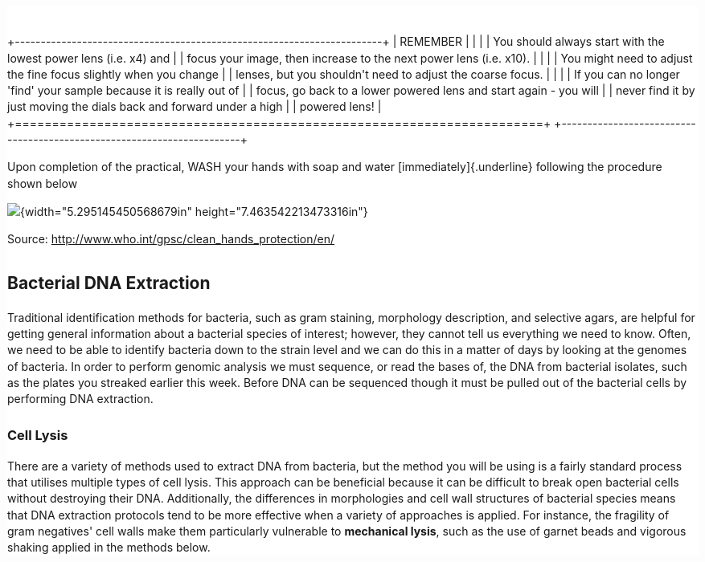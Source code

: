  

+-----------------------------------------------------------------------+
| REMEMBER                                                              |
|                                                                       |
| You should always start with the lowest power lens (i.e. x4) and      |
| focus your image, then increase to the next power lens (i.e. x10).    |
|                                                                       |
| You might need to adjust the fine focus slightly when you change      |
| lenses, but you shouldn't need to adjust the coarse focus.            |
|                                                                       |
| If you can no longer 'find' your sample because it is really out of   |
| focus, go back to a lower powered lens and start again - you will     |
| never find it by just moving the dials back and forward under a high  |
| powered lens!                                                         |
+=======================================================================+
+-----------------------------------------------------------------------+

Upon completion of the practical, WASH your hands with soap and water
[immediately]{.underline} following the procedure shown below

![](media/image13.png){width="5.295145450568679in"
height="7.463542213473316in"}

Source: http://www.who.int/gpsc/clean_hands_protection/en/

##  

## Bacterial DNA Extraction

Traditional identification methods for bacteria, such as gram staining,
morphology description, and selective agars, are helpful for getting
general information about a bacterial species of interest; however, they
cannot tell us everything we need to know. Often, we need to be able to
identify bacteria down to the strain level and we can do this in a
matter of days by looking at the genomes of bacteria. In order to
perform genomic analysis we must sequence, or read the bases of, the DNA
from bacterial isolates, such as the plates you streaked earlier this
week. Before DNA can be sequenced though it must be pulled out of the
bacterial cells by performing DNA extraction.

### Cell Lysis

There are a variety of methods used to extract DNA from bacteria, but
the method you will be using is a fairly standard process that utilises
multiple types of cell lysis. This approach can be beneficial because it
can be difficult to break open bacterial cells without destroying their
DNA. Additionally, the differences in morphologies and cell wall
structures of bacterial species means that DNA extraction protocols tend
to be more effective when a variety of approaches is applied. For
instance, the fragility of gram negatives' cell walls make them
particularly vulnerable to **mechanical lysis**, such as the use of
garnet beads and vigorous shaking applied in the methods below.

